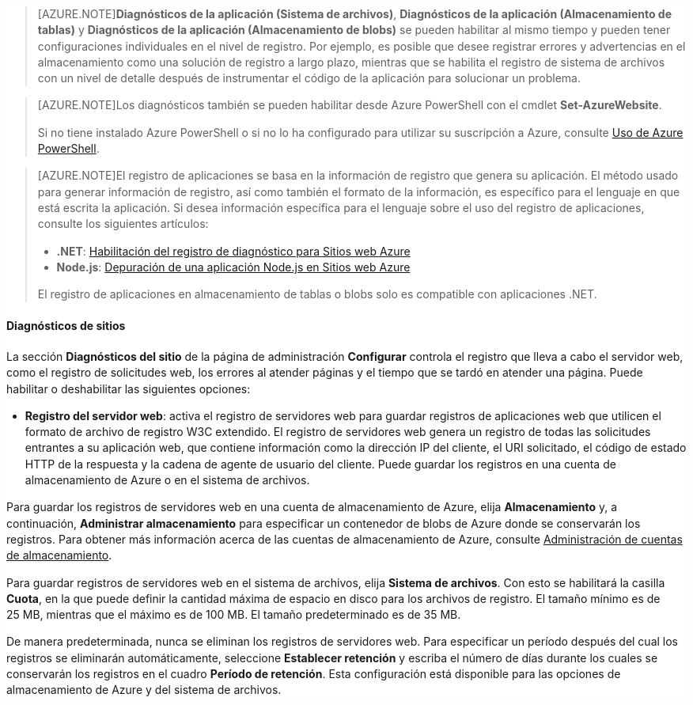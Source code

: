 > [AZURE.NOTE]**Diagnósticos de la aplicación (Sistema de archivos)**, **Diagnósticos de la aplicación (Almacenamiento de tablas)** y **Diagnósticos de la aplicación (Almacenamiento de blobs)** se pueden habilitar al mismo tiempo y pueden tener configuraciones individuales en el nivel de registro. Por ejemplo, es posible que desee registrar errores y advertencias en el almacenamiento como una solución de registro a largo plazo, mientras que se habilita el registro de sistema de archivos con un nivel de detalle después de instrumentar el código de la aplicación para solucionar un problema.

> [AZURE.NOTE]Los diagnósticos también se pueden habilitar desde Azure PowerShell con el cmdlet **Set-AzureWebsite**.
> 
> Si no tiene instalado Azure PowerShell o si no lo ha configurado para utilizar su suscripción a Azure, consulte [Uso de Azure PowerShell](/develop/nodejs/how-to-guides/powershell-cmdlets/).

> [AZURE.NOTE]El registro de aplicaciones se basa en la información de registro que genera su aplicación. El método usado para generar información de registro, así como también el formato de la información, es específico para el lenguaje en que está escrita la aplicación. Si desea información específica para el lenguaje sobre el uso del registro de aplicaciones, consulte los siguientes artículos:
> 
> - **.NET**: [Habilitación del registro de diagnóstico para Sitios web Azure](/develop/net/common-tasks/diagnostics-logging-and-instrumentation/)
> - **Node.js**: [Depuración de una aplicación Node.js en Sitios web Azure](/develop/nodejs/how-to-guides/Debug-Website/)
> 
> El registro de aplicaciones en almacenamiento de tablas o blobs solo es compatible con aplicaciones .NET.

#### Diagnósticos de sitios ####

La sección **Diagnósticos del sitio** de la página de administración **Configurar** controla el registro que lleva a cabo el servidor web, como el registro de solicitudes web, los errores al atender páginas y el tiempo que se tardó en atender una página. Puede habilitar o deshabilitar las siguientes opciones:

- **Registro del servidor web**: activa el registro de servidores web para guardar registros de aplicaciones web que utilicen el formato de archivo de registro W3C extendido. El registro de servidores web genera un registro de todas las solicitudes entrantes a su aplicación web, que contiene información como la dirección IP del cliente, el URI solicitado, el código de estado HTTP de la respuesta y la cadena de agente de usuario del cliente. Puede guardar los registros en una cuenta de almacenamiento de Azure o en el sistema de archivos.

 Para guardar los registros de servidores web en una cuenta de almacenamiento de Azure, elija **Almacenamiento** y, a continuación, **Administrar almacenamiento** para especificar un contenedor de blobs de Azure donde se conservarán los registros. Para obtener más información acerca de las cuentas de almacenamiento de Azure, consulte [Administración de cuentas de almacenamiento](/manage/services/storage/how-to-manage-a-storage-account/).

   Para guardar registros de servidores web en el sistema de archivos, elija **Sistema de archivos**. Con esto se habilitará la casilla **Cuota**, en la que puede definir la cantidad máxima de espacio en disco para los archivos de registro. El tamaño mínimo es de 25 MB, mientras que el máximo es de 100 MB. El tamaño predeterminado es de 35 MB.

 De manera predeterminada, nunca se eliminan los registros de servidores web. Para especificar un período después del cual los registros se eliminarán automáticamente, seleccione **Establecer retención** y escriba el número de días durante los cuales se conservarán los registros en el cuadro **Período de retención**. Esta configuración está disponible para las opciones de almacenamiento de Azure y del sistema de archivos.


[fzilla]: http://go.microsoft.com/fwlink/?LinkId=247914
[vmsizes]: http://go.microsoft.com/fwlink/?LinkID=309169